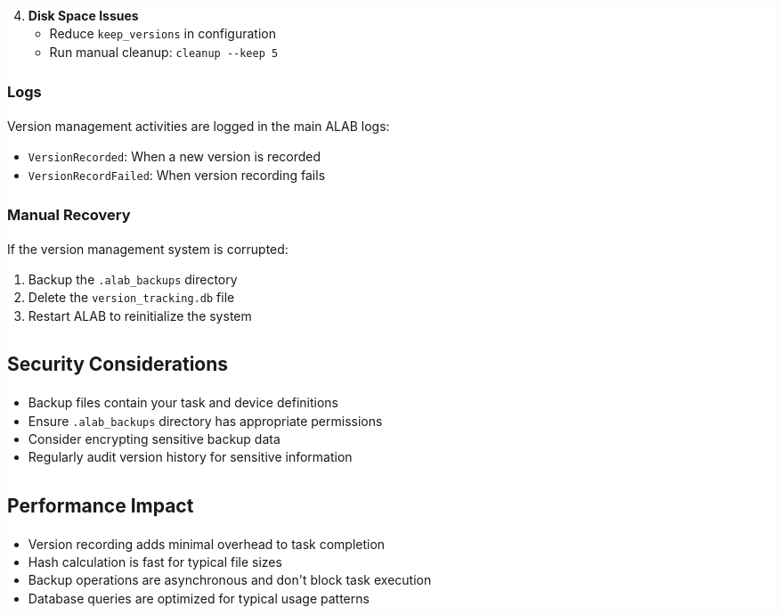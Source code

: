 4. **Disk Space Issues**
   - Reduce `keep_versions` in configuration
   - Run manual cleanup: `cleanup --keep 5`

### Logs

Version management activities are logged in the main ALAB logs:

- `VersionRecorded`: When a new version is recorded
- `VersionRecordFailed`: When version recording fails

### Manual Recovery

If the version management system is corrupted:

1. Backup the `.alab_backups` directory
2. Delete the `version_tracking.db` file
3. Restart ALAB to reinitialize the system

## Security Considerations

- Backup files contain your task and device definitions
- Ensure `.alab_backups` directory has appropriate permissions
- Consider encrypting sensitive backup data
- Regularly audit version history for sensitive information

## Performance Impact

- Version recording adds minimal overhead to task completion
- Hash calculation is fast for typical file sizes
- Backup operations are asynchronous and don't block task execution
- Database queries are optimized for typical usage patterns 